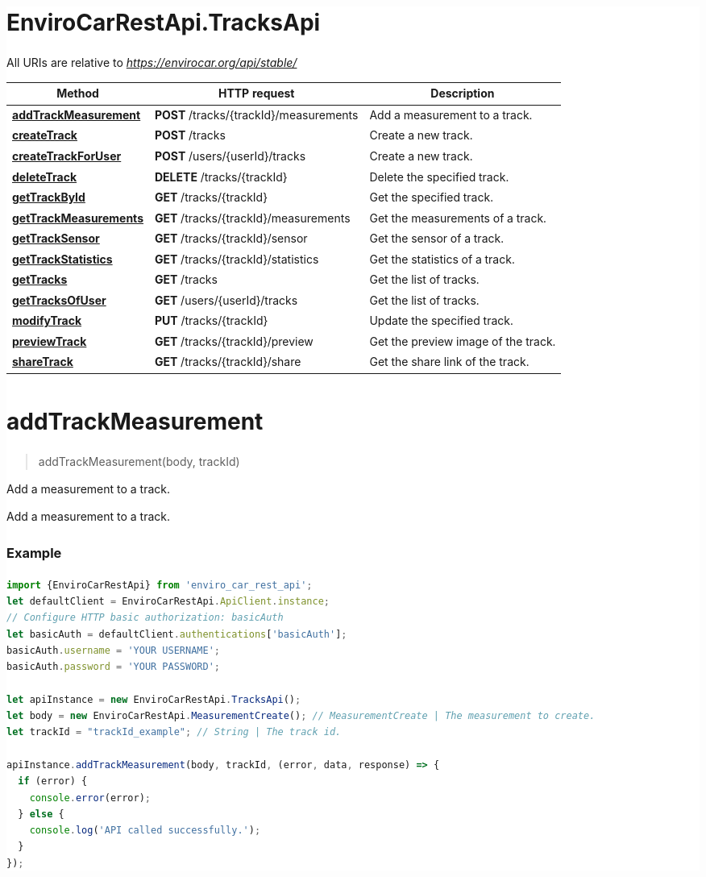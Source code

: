 # EnviroCarRestApi.TracksApi

All URIs are relative to *https://envirocar.org/api/stable/*

Method | HTTP request | Description
------------- | ------------- | -------------
[**addTrackMeasurement**](TracksApi.md#addTrackMeasurement) | **POST** /tracks/{trackId}/measurements | Add a measurement to a track.
[**createTrack**](TracksApi.md#createTrack) | **POST** /tracks | Create a new track.
[**createTrackForUser**](TracksApi.md#createTrackForUser) | **POST** /users/{userId}/tracks | Create a new track.
[**deleteTrack**](TracksApi.md#deleteTrack) | **DELETE** /tracks/{trackId} | Delete the specified track.
[**getTrackById**](TracksApi.md#getTrackById) | **GET** /tracks/{trackId} | Get the specified track.
[**getTrackMeasurements**](TracksApi.md#getTrackMeasurements) | **GET** /tracks/{trackId}/measurements | Get the measurements of a track.
[**getTrackSensor**](TracksApi.md#getTrackSensor) | **GET** /tracks/{trackId}/sensor | Get the sensor of a track.
[**getTrackStatistics**](TracksApi.md#getTrackStatistics) | **GET** /tracks/{trackId}/statistics | Get the statistics of a track.
[**getTracks**](TracksApi.md#getTracks) | **GET** /tracks | Get the list of tracks.
[**getTracksOfUser**](TracksApi.md#getTracksOfUser) | **GET** /users/{userId}/tracks | Get the list of tracks.
[**modifyTrack**](TracksApi.md#modifyTrack) | **PUT** /tracks/{trackId} | Update the specified track.
[**previewTrack**](TracksApi.md#previewTrack) | **GET** /tracks/{trackId}/preview | Get the preview image of the track.
[**shareTrack**](TracksApi.md#shareTrack) | **GET** /tracks/{trackId}/share | Get the share link of the track.

<a name="addTrackMeasurement"></a>
# **addTrackMeasurement**
> addTrackMeasurement(body, trackId)

Add a measurement to a track.

Add a measurement to a track.

### Example
```javascript
import {EnviroCarRestApi} from 'enviro_car_rest_api';
let defaultClient = EnviroCarRestApi.ApiClient.instance;
// Configure HTTP basic authorization: basicAuth
let basicAuth = defaultClient.authentications['basicAuth'];
basicAuth.username = 'YOUR USERNAME';
basicAuth.password = 'YOUR PASSWORD';

let apiInstance = new EnviroCarRestApi.TracksApi();
let body = new EnviroCarRestApi.MeasurementCreate(); // MeasurementCreate | The measurement to create.
let trackId = "trackId_example"; // String | The track id.

apiInstance.addTrackMeasurement(body, trackId, (error, data, response) => {
  if (error) {
    console.error(error);
  } else {
    console.log('API called successfully.');
  }
});
```
